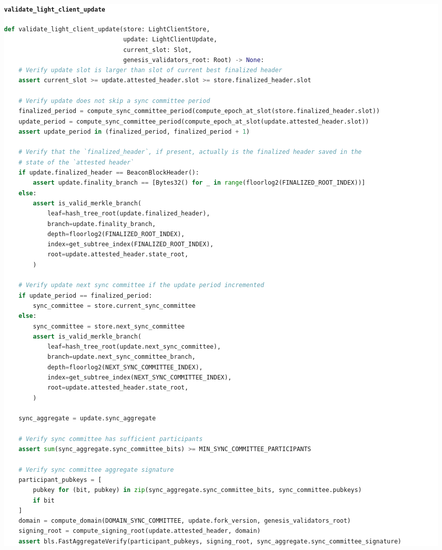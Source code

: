 #### `validate_light_client_update`

```python
def validate_light_client_update(store: LightClientStore,
                                 update: LightClientUpdate,
                                 current_slot: Slot,
                                 genesis_validators_root: Root) -> None:
    # Verify update slot is larger than slot of current best finalized header
    assert current_slot >= update.attested_header.slot >= store.finalized_header.slot

    # Verify update does not skip a sync committee period
    finalized_period = compute_sync_committee_period(compute_epoch_at_slot(store.finalized_header.slot))
    update_period = compute_sync_committee_period(compute_epoch_at_slot(update.attested_header.slot))
    assert update_period in (finalized_period, finalized_period + 1)

    # Verify that the `finalized_header`, if present, actually is the finalized header saved in the
    # state of the `attested header`
    if update.finalized_header == BeaconBlockHeader():
        assert update.finality_branch == [Bytes32() for _ in range(floorlog2(FINALIZED_ROOT_INDEX))]
    else:
        assert is_valid_merkle_branch(
            leaf=hash_tree_root(update.finalized_header),
            branch=update.finality_branch,
            depth=floorlog2(FINALIZED_ROOT_INDEX),
            index=get_subtree_index(FINALIZED_ROOT_INDEX),
            root=update.attested_header.state_root,
        )

    # Verify update next sync committee if the update period incremented
    if update_period == finalized_period:
        sync_committee = store.current_sync_committee
    else:
        sync_committee = store.next_sync_committee
        assert is_valid_merkle_branch(
            leaf=hash_tree_root(update.next_sync_committee),
            branch=update.next_sync_committee_branch,
            depth=floorlog2(NEXT_SYNC_COMMITTEE_INDEX),
            index=get_subtree_index(NEXT_SYNC_COMMITTEE_INDEX),
            root=update.attested_header.state_root,
        )

    sync_aggregate = update.sync_aggregate

    # Verify sync committee has sufficient participants
    assert sum(sync_aggregate.sync_committee_bits) >= MIN_SYNC_COMMITTEE_PARTICIPANTS

    # Verify sync committee aggregate signature
    participant_pubkeys = [
        pubkey for (bit, pubkey) in zip(sync_aggregate.sync_committee_bits, sync_committee.pubkeys)
        if bit
    ]
    domain = compute_domain(DOMAIN_SYNC_COMMITTEE, update.fork_version, genesis_validators_root)
    signing_root = compute_signing_root(update.attested_header, domain)
    assert bls.FastAggregateVerify(participant_pubkeys, signing_root, sync_aggregate.sync_committee_signature)
```
